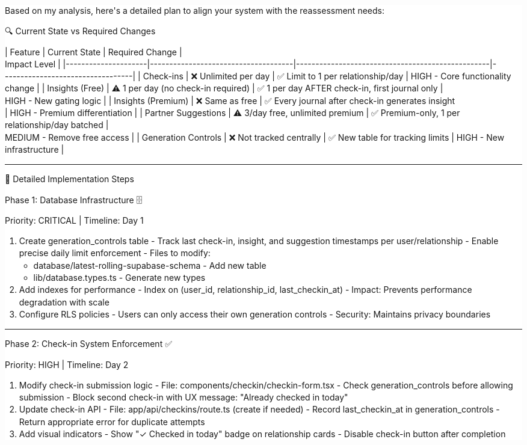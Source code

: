   Based on my analysis, here's a detailed plan to align your system with the reassessment needs:

  🔍 Current State vs Required Changes

  | Feature             | Current State                       | Required Change                                  |       
  Impact Level                     |
  |---------------------|-------------------------------------|--------------------------------------------------|-      
  ---------------------------------|
  | Check-ins           | ❌ Unlimited per day                 | ✅ Limit to 1 per relationship/day
  | HIGH - Core functionality change |
  | Insights (Free)     | ⚠️ 1 per day (no check-in required) | ✅ 1 per day AFTER check-in, first journal only   |      
   HIGH - New gating logic          |
  | Insights (Premium)  | ❌ Same as free                      | ✅ Every journal after check-in generates insight       
  | HIGH - Premium differentiation   |
  | Partner Suggestions | ⚠️ 3/day free, unlimited premium    | ✅ Premium-only, 1 per relationship/day batched   |      
   MEDIUM - Remove free access      |
  | Generation Controls | ❌ Not tracked centrally             | ✅ New table for tracking limits
  | HIGH - New infrastructure        |

  ---
  📝 Detailed Implementation Steps

  Phase 1: Database Infrastructure 🗄️

  Priority: CRITICAL | Timeline: Day 1

  1. Create generation_controls table
    - Track last check-in, insight, and suggestion timestamps per user/relationship
    - Enable precise daily limit enforcement
    - Files to modify:
        - database/latest-rolling-supabase-schema - Add new table
      - lib/database.types.ts - Generate new types
  2. Add indexes for performance
    - Index on (user_id, relationship_id, last_checkin_at)
    - Impact: Prevents performance degradation with scale
  3. Configure RLS policies
    - Users can only access their own generation controls
    - Security: Maintains privacy boundaries

  ---
  Phase 2: Check-in System Enforcement ✅

  Priority: HIGH | Timeline: Day 2

  1. Modify check-in submission logic
    - File: components/checkin/checkin-form.tsx
    - Check generation_controls before allowing submission
    - Block second check-in with UX message: "Already checked in today"
  2. Update check-in API
    - File: app/api/checkins/route.ts (create if needed)
    - Record last_checkin_at in generation_controls
    - Return appropriate error for duplicate attempts
  3. Add visual indicators
    - Show "✓ Checked in today" badge on relationship cards
    - Disable check-in button after completion
